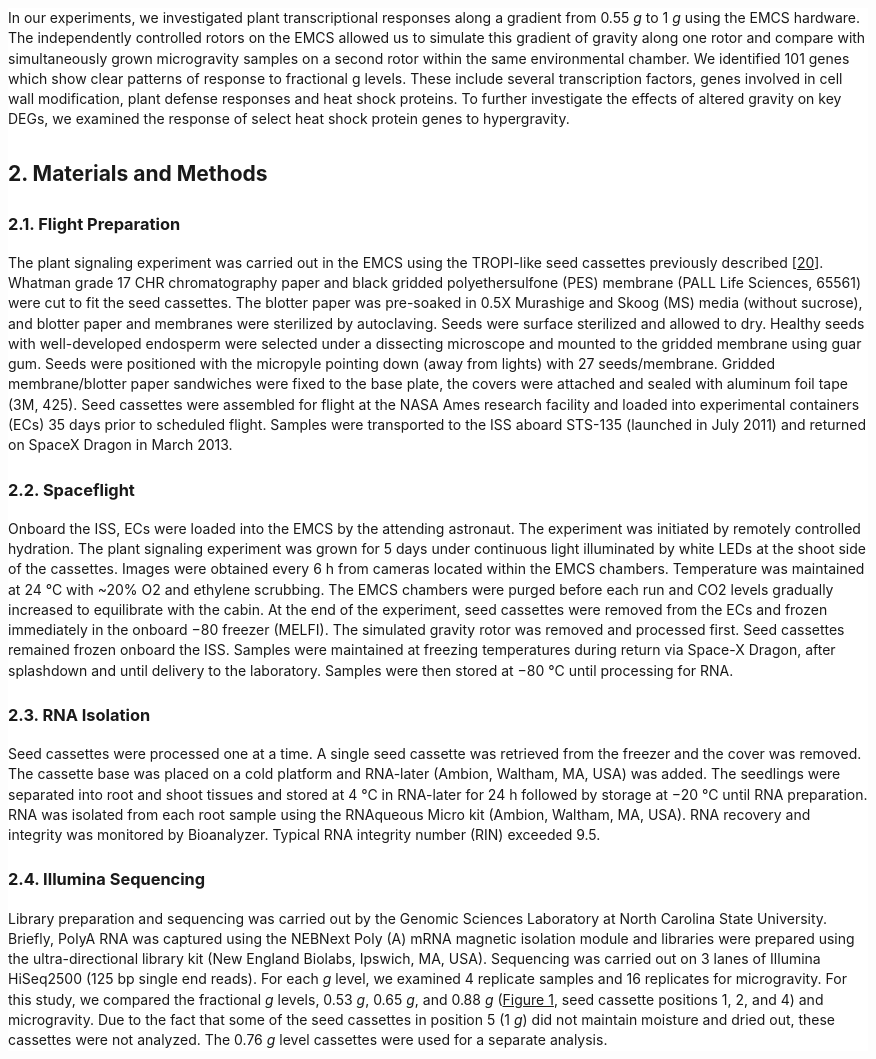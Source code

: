 In our experiments, we investigated plant transcriptional responses along a gradient from 0.55 *g* to 1 *g* using the EMCS hardware. The independently controlled rotors on the EMCS allowed us to simulate this gradient of gravity along one rotor and compare with simultaneously grown microgravity samples on a second rotor within the same environmental chamber. We identified 101 genes which show clear patterns of response to fractional g levels. These include several transcription factors, genes involved in cell wall modification, plant defense responses and heat shock proteins. To further investigate the effects of altered gravity on key DEGs, we examined the response of select heat shock protein genes to hypergravity.

## 2. Materials and Methods

### 2.1. Flight Preparation

The plant signaling experiment was carried out in the EMCS using the TROPI-like seed cassettes previously described [[20](#B20-life-11-01010)]. Whatman grade 17 CHR chromatography paper and black gridded polyethersulfone (PES) membrane (PALL Life Sciences, 65561) were cut to fit the seed cassettes. The blotter paper was pre-soaked in 0.5X Murashige and Skoog (MS) media (without sucrose), and blotter paper and membranes were sterilized by autoclaving. Seeds were surface sterilized and allowed to dry. Healthy seeds with well-developed endosperm were selected under a dissecting microscope and mounted to the gridded membrane using guar gum. Seeds were positioned with the micropyle pointing down (away from lights) with 27 seeds/membrane. Gridded membrane/blotter paper sandwiches were fixed to the base plate, the covers were attached and sealed with aluminum foil tape (3M, 425). Seed cassettes were assembled for flight at the NASA Ames research facility and loaded into experimental containers (ECs) 35 days prior to scheduled flight. Samples were transported to the ISS aboard STS-135 (launched in July 2011) and returned on SpaceX Dragon in March 2013.

### 2.2. Spaceflight

Onboard the ISS, ECs were loaded into the EMCS by the attending astronaut. The experiment was initiated by remotely controlled hydration. The plant signaling experiment was grown for 5 days under continuous light illuminated by white LEDs at the shoot side of the cassettes. Images were obtained every 6 h from cameras located within the EMCS chambers. Temperature was maintained at 24 °C with ~20% O2 and ethylene scrubbing. The EMCS chambers were purged before each run and CO2 levels gradually increased to equilibrate with the cabin. At the end of the experiment, seed cassettes were removed from the ECs and frozen immediately in the onboard −80 freezer (MELFI). The simulated gravity rotor was removed and processed first. Seed cassettes remained frozen onboard the ISS. Samples were maintained at freezing temperatures during return via Space-X Dragon, after splashdown and until delivery to the laboratory. Samples were then stored at −80 °C until processing for RNA.

### 2.3. RNA Isolation

Seed cassettes were processed one at a time. A single seed cassette was retrieved from the freezer and the cover was removed. The cassette base was placed on a cold platform and RNA-later (Ambion, Waltham, MA, USA) was added. The seedlings were separated into root and shoot tissues and stored at 4 °C in RNA-later for 24 h followed by storage at −20 °C until RNA preparation. RNA was isolated from each root sample using the RNAqueous Micro kit (Ambion, Waltham, MA, USA). RNA recovery and integrity was monitored by Bioanalyzer. Typical RNA integrity number (RIN) exceeded 9.5.

### 2.4. Illumina Sequencing

Library preparation and sequencing was carried out by the Genomic Sciences Laboratory at North Carolina State University. Briefly, PolyA RNA was captured using the NEBNext Poly (A) mRNA magnetic isolation module and libraries were prepared using the ultra-directional library kit (New England Biolabs, Ipswich, MA, USA). Sequencing was carried out on 3 lanes of Illumina HiSeq2500 (125 bp single end reads). For each *g* level, we examined 4 replicate samples and 16 replicates for microgravity. For this study, we compared the fractional *g* levels, 0.53 *g*, 0.65 *g*, and 0.88 *g* ([Figure 1](#life-11-01010-f001), seed cassette positions 1, 2, and 4) and microgravity. Due to the fact that some of the seed cassettes in position 5 (1 *g*) did not maintain moisture and dried out, these cassettes were not analyzed. The 0.76 *g* level cassettes were used for a separate analysis.
